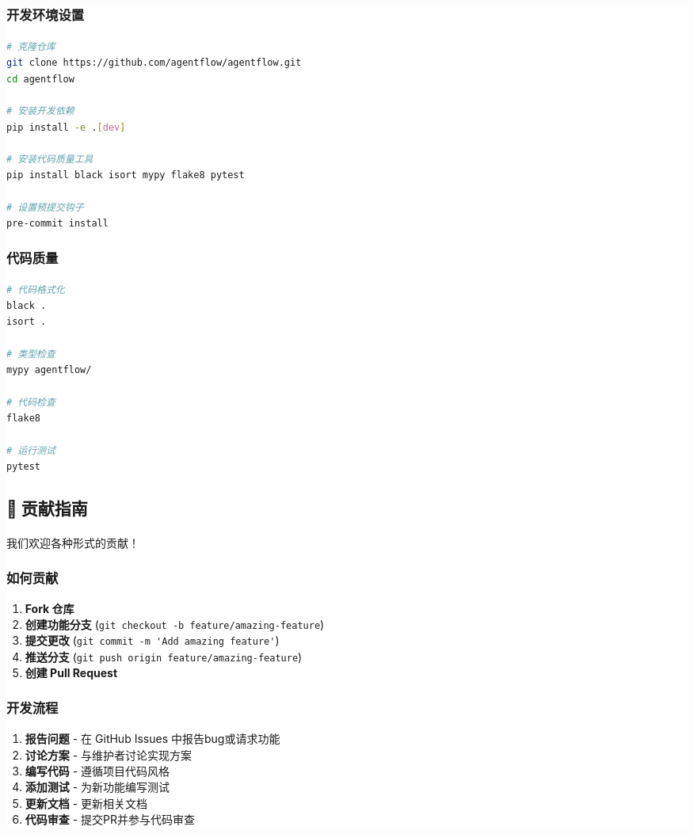 ### 开发环境设置

```bash
# 克隆仓库
git clone https://github.com/agentflow/agentflow.git
cd agentflow

# 安装开发依赖
pip install -e .[dev]

# 安装代码质量工具
pip install black isort mypy flake8 pytest

# 设置预提交钩子
pre-commit install
```

### 代码质量

```bash
# 代码格式化
black .
isort .

# 类型检查
mypy agentflow/

# 代码检查
flake8

# 运行测试
pytest
```

## 🤝 贡献指南

我们欢迎各种形式的贡献！

### 如何贡献

1. **Fork 仓库**
2. **创建功能分支** (`git checkout -b feature/amazing-feature`)
3. **提交更改** (`git commit -m 'Add amazing feature'`)
4. **推送分支** (`git push origin feature/amazing-feature`)
5. **创建 Pull Request**

### 开发流程

1. **报告问题** - 在 GitHub Issues 中报告bug或请求功能
2. **讨论方案** - 与维护者讨论实现方案
3. **编写代码** - 遵循项目代码风格
4. **添加测试** - 为新功能编写测试
5. **更新文档** - 更新相关文档
6. **代码审查** - 提交PR并参与代码审查
